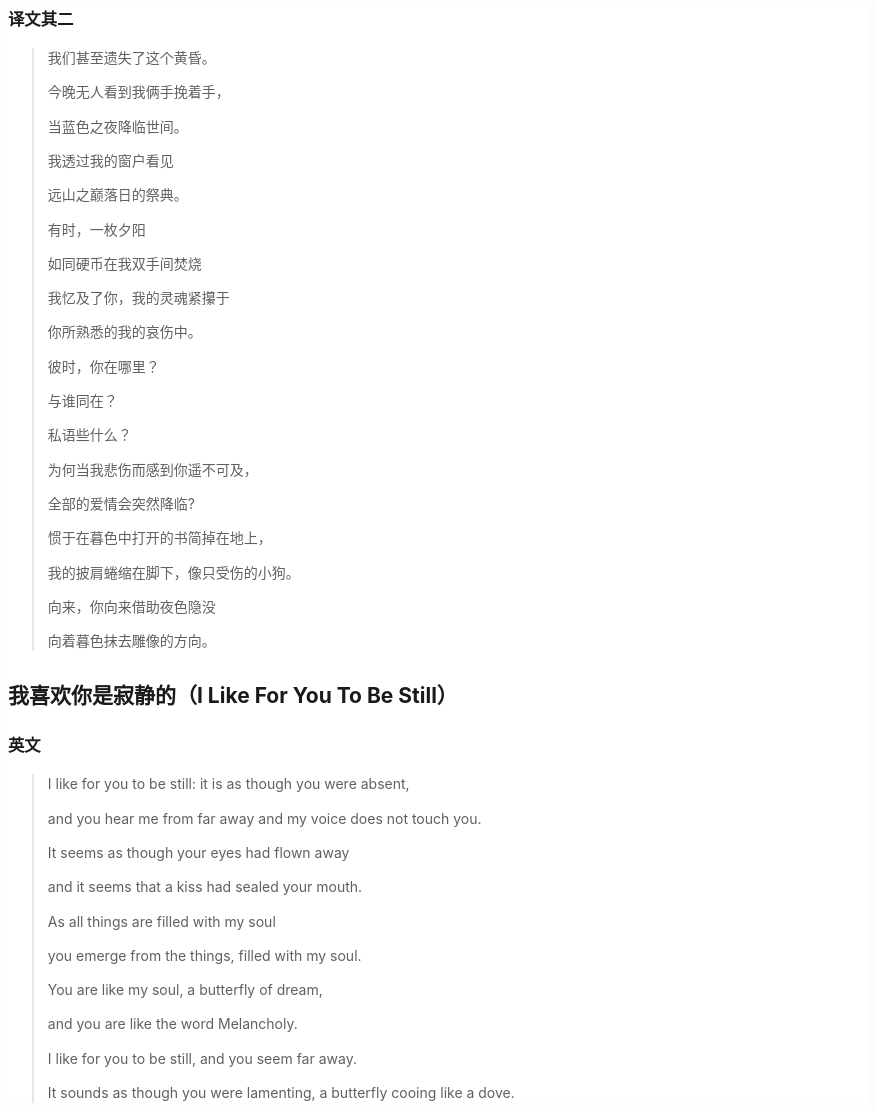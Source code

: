 ### 译文其二

> 我们甚至遗失了这个黄昏。
>
> 今晚无人看到我俩手挽着手，
>
> 当蓝色之夜降临世间。
>
> 我透过我的窗户看见
>
> 远山之巅落日的祭典。
>
> 有时，一枚夕阳
>
> 如同硬币在我双手间焚烧
>
> 我忆及了你，我的灵魂紧攥于
>
> 你所熟悉的我的哀伤中。
>
> 彼时，你在哪里？
>
> 与谁同在？
>
> 私语些什么？
>
> 为何当我悲伤而感到你遥不可及，
>
> 全部的爱情会突然降临?
>
> 惯于在暮色中打开的书简掉在地上，
>
> 我的披肩蜷缩在脚下，像只受伤的小狗。
>
> 向来，你向来借助夜色隐没
>
> 向着暮色抹去雕像的方向。
>

## 我喜欢你是寂静的（I Like For You To Be Still）

### 英文

> I like for you to be still: it is as though you were absent,
>
> and you hear me from far away and my voice does not touch you.
>
> It seems as though your eyes had flown away
>
> and it seems that a kiss had sealed your mouth.
>
> As all things are filled with my soul
>
> you emerge from the things, filled with my soul.
>
> You are like my soul, a butterfly of dream,
>
> and you are like the word Melancholy.
>
> I like for you to be still, and you seem far away.
>
> It sounds as though you were lamenting, a butterfly cooing like a dove.
>